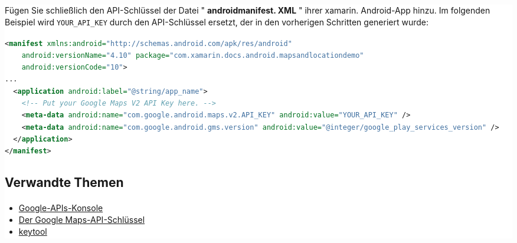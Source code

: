 Fügen Sie schließlich den API-Schlüssel der Datei " **androidmanifest. XML** " ihrer xamarin. Android-App hinzu. Im folgenden Beispiel wird `YOUR_API_KEY` durch den API-Schlüssel ersetzt, der in den vorherigen Schritten generiert wurde:

```xml
<manifest xmlns:android="http://schemas.android.com/apk/res/android"
    android:versionName="4.10" package="com.xamarin.docs.android.mapsandlocationdemo"
    android:versionCode="10">
...
  <application android:label="@string/app_name">
    <!-- Put your Google Maps V2 API Key here. -->
    <meta-data android:name="com.google.android.maps.v2.API_KEY" android:value="YOUR_API_KEY" />
    <meta-data android:name="com.google.android.gms.version" android:value="@integer/google_play_services_version" />
  </application>
</manifest>
```

## <a name="related-links"></a>Verwandte Themen

- [Google-APIs-Konsole](https://code.google.com/apis/console/)
- [Der Google Maps-API-Schlüssel](https://developers.google.com/maps/documentation/android/start#the_google_maps_api_key)
- [keytool](https://docs.oracle.com/javase/6/docs/technotes/tools/windows/keytool.html.)
